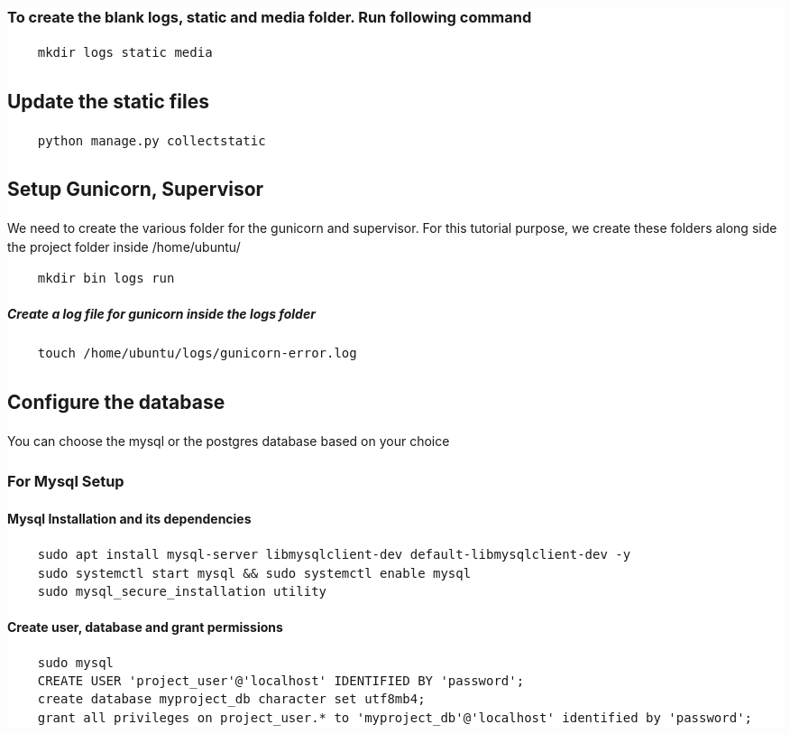 </section>

<section>
<h3>To create the blank logs, static and media folder. Run following command</h3>
<pre class="terminal">
    mkdir logs static media
</pre>
</section>

<section>
<h2>Update the static files</h2>
<pre class="terminal">
    python manage.py collectstatic
</pre>
</section>

<section>
<h2>Setup Gunicorn, Supervisor </h2>
<p>We need to create the various folder for the gunicorn and supervisor. For this tutorial purpose, we create these
folders along side the project folder inside <span class="important">/home/ubuntu/</span>
</p>
<pre class="terminal">
    mkdir bin logs run
</pre>
</section>

<section>
<h5>Create a log file for gunicorn inside the logs folder</h5>
<pre class="terminal">
    touch /home/ubuntu/logs/gunicorn-error.log
</pre>
</section>


<section>
<h2>Configure the database</h2>
<p>You can choose the mysql or the postgres database based on your choice</p>
<h3>For Mysql Setup</h3>
<h4>Mysql Installation and its dependencies</h4>
<pre class="terminal">
    sudo apt install mysql-server libmysqlclient-dev default-libmysqlclient-dev -y
    sudo systemctl start mysql && sudo systemctl enable mysql
    sudo mysql_secure_installation utility
</pre>

<h4>Create user, database and grant permissions</h4>

<pre class="terminal">
    sudo mysql
    CREATE USER 'project_user'@'localhost' IDENTIFIED BY 'password';
    create database myproject_db character set utf8mb4; 
    grant all privileges on project_user.* to 'myproject_db'@'localhost' identified by 'password';
</pre>
